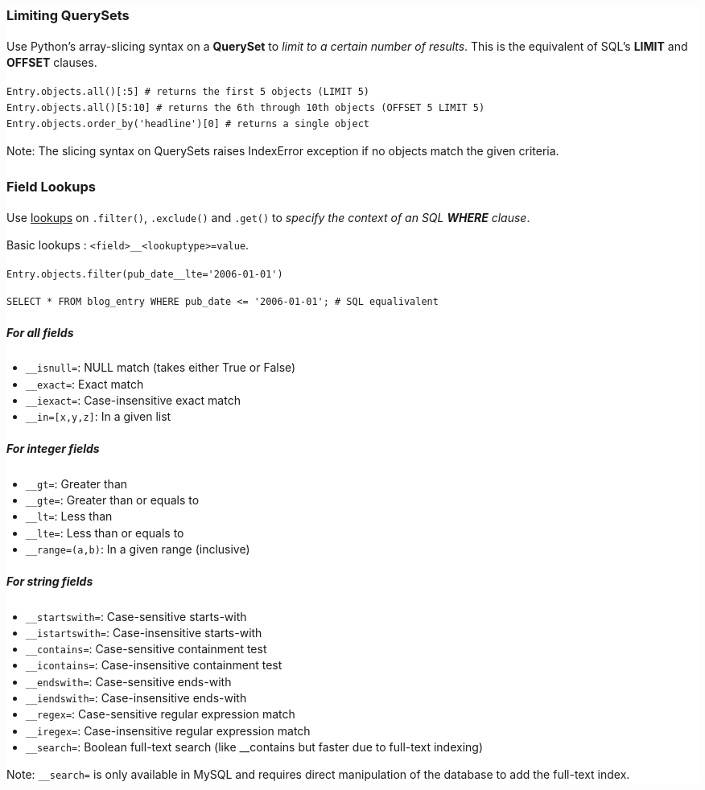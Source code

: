 ### Limiting QuerySets

Use Python’s array-slicing syntax on a **QuerySet** to _limit to a certain number of results_. This is the equivalent of SQL’s **LIMIT** and **OFFSET** clauses.

```
Entry.objects.all()[:5] # returns the first 5 objects (LIMIT 5)
Entry.objects.all()[5:10] # returns the 6th through 10th objects (OFFSET 5 LIMIT 5)
Entry.objects.order_by('headline')[0] # returns a single object
```
Note: The slicing syntax on QuerySets raises IndexError exception if no objects match the given criteria.

### Field Lookups

Use [lookups](https://docs.djangoproject.com/en/1.8/ref/models/querysets/#field-lookups) on `.filter()`, `.exclude()` and `.get()` to _specify the context of an SQL **WHERE** clause_.

Basic lookups : `<field>__<lookuptype>=value`.

```
Entry.objects.filter(pub_date__lte='2006-01-01')
```
```
SELECT * FROM blog_entry WHERE pub_date <= '2006-01-01'; # SQL equalivalent
```

##### For all fields
- `__isnull=`: NULL match (takes either True or False) 
- `__exact=`: Exact match
- `__iexact=`: Case-insensitive exact match
- `__in=[x,y,z]`: In a given list

##### For integer fields

- `__gt=`: Greater than
- `__gte=`: Greater than or equals to
- `__lt=`: Less than
- `__lte=`: Less than or equals to
- `__range=(a,b)`: In a given range (inclusive)

##### For string fields

- `__startswith=`: Case-sensitive starts-with
- `__istartswith=`: Case-insensitive starts-with
- `__contains=`: Case-sensitive containment test
- `__icontains=`: Case-insensitive containment test
- `__endswith=`: Case-sensitive ends-with
- `__iendswith=`: Case-insensitive ends-with
- `__regex=`: Case-sensitive regular expression match
- `__iregex=`: Case-insensitive regular expression match
- `__search=`: Boolean full-text search (like __contains but faster due to full-text indexing)

Note: `__search=` is only available in MySQL and requires direct manipulation of the database to add the full-text index.
